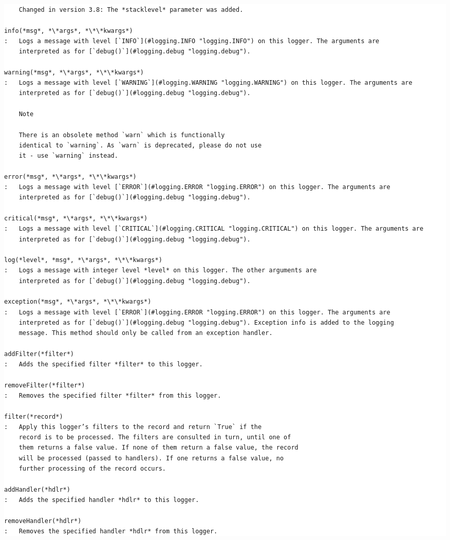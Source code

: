         Changed in version 3.8: The *stacklevel* parameter was added.

    info(*msg*, *\*args*, *\*\*kwargs*)
    :   Logs a message with level [`INFO`](#logging.INFO "logging.INFO") on this logger. The arguments are
        interpreted as for [`debug()`](#logging.debug "logging.debug").

    warning(*msg*, *\*args*, *\*\*kwargs*)
    :   Logs a message with level [`WARNING`](#logging.WARNING "logging.WARNING") on this logger. The arguments are
        interpreted as for [`debug()`](#logging.debug "logging.debug").

        Note

        There is an obsolete method `warn` which is functionally
        identical to `warning`. As `warn` is deprecated, please do not use
        it - use `warning` instead.

    error(*msg*, *\*args*, *\*\*kwargs*)
    :   Logs a message with level [`ERROR`](#logging.ERROR "logging.ERROR") on this logger. The arguments are
        interpreted as for [`debug()`](#logging.debug "logging.debug").

    critical(*msg*, *\*args*, *\*\*kwargs*)
    :   Logs a message with level [`CRITICAL`](#logging.CRITICAL "logging.CRITICAL") on this logger. The arguments are
        interpreted as for [`debug()`](#logging.debug "logging.debug").

    log(*level*, *msg*, *\*args*, *\*\*kwargs*)
    :   Logs a message with integer level *level* on this logger. The other arguments are
        interpreted as for [`debug()`](#logging.debug "logging.debug").

    exception(*msg*, *\*args*, *\*\*kwargs*)
    :   Logs a message with level [`ERROR`](#logging.ERROR "logging.ERROR") on this logger. The arguments are
        interpreted as for [`debug()`](#logging.debug "logging.debug"). Exception info is added to the logging
        message. This method should only be called from an exception handler.

    addFilter(*filter*)
    :   Adds the specified filter *filter* to this logger.

    removeFilter(*filter*)
    :   Removes the specified filter *filter* from this logger.

    filter(*record*)
    :   Apply this logger’s filters to the record and return `True` if the
        record is to be processed. The filters are consulted in turn, until one of
        them returns a false value. If none of them return a false value, the record
        will be processed (passed to handlers). If one returns a false value, no
        further processing of the record occurs.

    addHandler(*hdlr*)
    :   Adds the specified handler *hdlr* to this logger.

    removeHandler(*hdlr*)
    :   Removes the specified handler *hdlr* from this logger.

